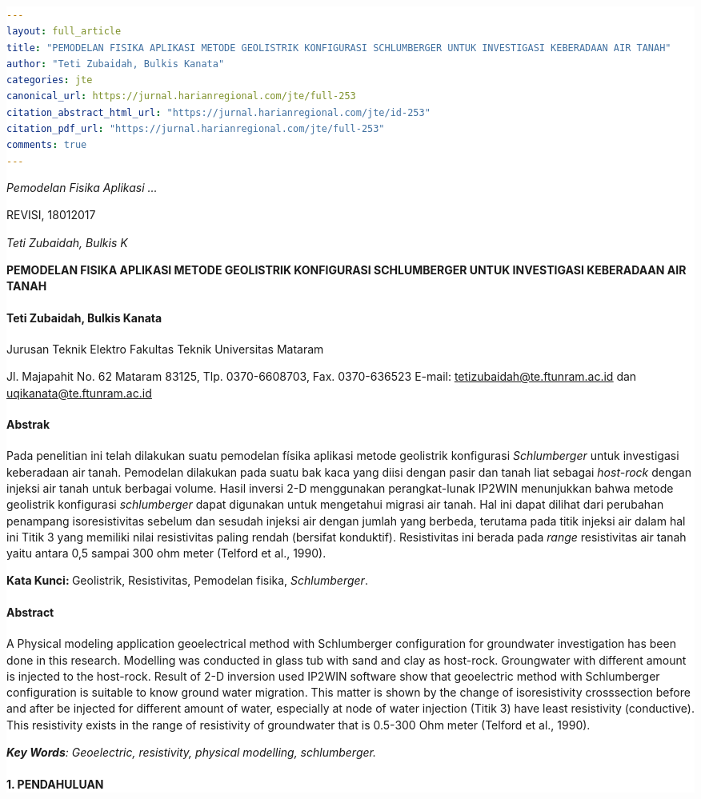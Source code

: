 ```yaml
---
layout: full_article
title: "PEMODELAN FISIKA APLIKASI METODE GEOLISTRIK KONFIGURASI SCHLUMBERGER UNTUK INVESTIGASI KEBERADAAN AIR TANAH"
author: "Teti Zubaidah, Bulkis Kanata"
categories: jte
canonical_url: https://jurnal.harianregional.com/jte/full-253 
citation_abstract_html_url: "https://jurnal.harianregional.com/jte/id-253"
citation_pdf_url: "https://jurnal.harianregional.com/jte/full-253"  
comments: true
---
```


<p><span class="font9" style="font-style:italic;">Pemodelan Fisika Aplikasi ...</span></p>
<p><span class="font10">REVISI, 18012017</span></p>
<p><span class="font9" style="font-style:italic;">Teti Zubaidah, Bulkis K</span></p>
<p><span class="font10" style="font-weight:bold;">PEMODELAN FISIKA APLIKASI METODE GEOLISTRIK KONFIGURASI SCHLUMBERGER UNTUK INVESTIGASI KEBERADAAN AIR TANAH</span></p><a name="caption1"></a>
<h4><a name="bookmark0"></a><span class="font9" style="font-weight:bold;"><a name="bookmark1"></a>Teti Zubaidah, Bulkis Kanata</span></h4>
<p><span class="font9">Jurusan Teknik Elektro Fakultas Teknik Universitas Mataram</span></p>
<p><span class="font9">Jl. Majapahit No. 62 Mataram 83125, Tlp. 0370-6608703, Fax. 0370-636523 E-mail: </span><a href="mailto:tetizubaidah@te.ftunram.ac.id"><span class="font9" style="text-decoration:underline;">tetizubaidah@te.ftunram.ac.id</span></a><span class="font9"> dan </span><a href="mailto:uqikanata@te.ftunram.ac.id"><span class="font9" style="text-decoration:underline;">uqikanata@te.ftunram.ac.id</span></a></p>
<h4><a name="bookmark2"></a><span class="font9" style="font-weight:bold;"><a name="bookmark3"></a>Abstrak</span></h4>
<p><span class="font9">Pada penelitian ini telah dilakukan suatu pemodelan físika aplikasi metode geolistrik konfigurasi </span><span class="font9" style="font-style:italic;">Schlumberger</span><span class="font9"> untuk investigasi keberadaan air tanah. Pemodelan dilakukan pada suatu bak kaca yang diisi dengan pasir dan tanah liat sebagai </span><span class="font9" style="font-style:italic;">host-rock</span><span class="font9"> dengan injeksi air tanah untuk berbagai volume. Hasil inversi 2-D menggunakan perangkat-lunak IP2WIN menunjukkan bahwa metode geolistrik konfigurasi </span><span class="font9" style="font-style:italic;">schlumberger</span><span class="font9"> dapat digunakan untuk mengetahui migrasi air tanah. Hal ini dapat dilihat dari perubahan penampang isoresistivitas sebelum dan sesudah injeksi air dengan jumlah yang berbeda, terutama pada titik injeksi air dalam hal ini Titik 3 yang memiliki nilai resistivitas paling rendah (bersifat konduktif). Resistivitas ini berada pada </span><span class="font9" style="font-style:italic;">range</span><span class="font9"> resistivitas air tanah yaitu antara 0,5 sampai 300 ohm meter (Telford et al., 1990).</span></p>
<p><span class="font9" style="font-weight:bold;">Kata Kunci: </span><span class="font9">Geolistrik, Resistivitas, Pemodelan fisika, </span><span class="font9" style="font-style:italic;">Schlumberger</span><span class="font9">.</span></p>
<h4><a name="bookmark4"></a><span class="font9" style="font-weight:bold;"><a name="bookmark5"></a>Abstract</span></h4>
<p><span class="font9">A Physical modeling application geoelectrical method with Schlumberger configuration for groundwater investigation has been done in this research. Modelling was conducted in glass tub with sand and clay as host-rock. Groungwater with different amount is injected to the host-rock. Result of 2-D inversion used IP2WIN software show that geoelectric method with Schlumberger configuration is suitable to know ground water migration. This matter is shown by the change of isoresistivity crosssection before and after be injected for different amount of water, especially at node of water injection (Titik 3) have least resistivity (conductive). This resistivity exists in the range of resistivity of groundwater that is 0.5-300 Ohm meter (Telford et al., 1990).</span></p>
<p><span class="font9" style="font-weight:bold;font-style:italic;">Key Words</span><span class="font9" style="font-style:italic;">: Geoelectric, resistivity, physical modelling, schlumberger.</span></p>
<h4><a name="bookmark6"></a><span class="font9" style="font-weight:bold;"><a name="bookmark7"></a>1. PENDAHULUAN</span></h4>